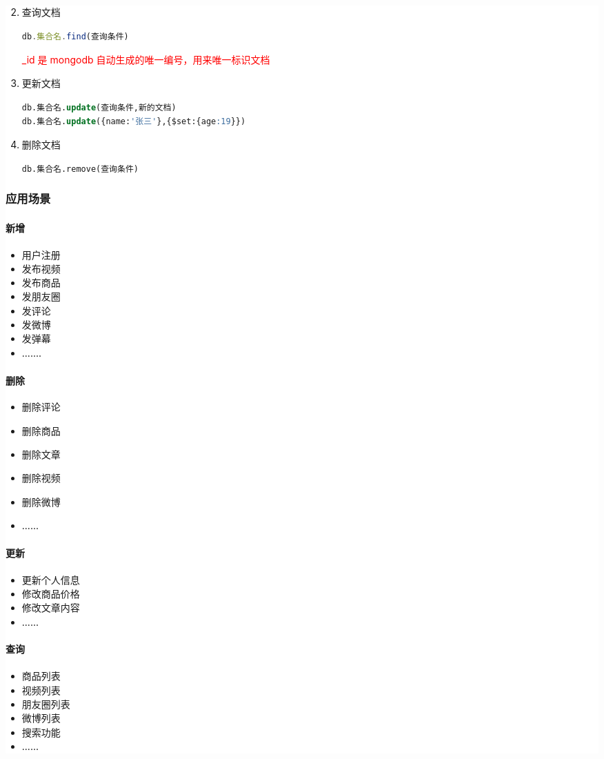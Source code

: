2. 查询文档

   ```js
   db.集合名.find(查询条件)
   ```

   <span style="color:red">_id 是 mongodb 自动生成的唯一编号，用来唯一标识文档</span>

3. 更新文档

   ```sql
   db.集合名.update(查询条件,新的文档)
   db.集合名.update({name:'张三'},{$set:{age:19}})
   ```

4. 删除文档

   ```sql
   db.集合名.remove(查询条件)
   ```

### 应用场景

#### 新增

- 用户注册
- 发布视频
- 发布商品
- 发朋友圈
- 发评论
- 发微博
- 发弹幕
- .......

#### 删除

- 删除评论

- 删除商品

- 删除文章

- 删除视频

- 删除微博

- ......

#### 更新

- 更新个人信息
- 修改商品价格
- 修改文章内容
- ......

#### 查询

- 商品列表
- 视频列表
- 朋友圈列表
- 微博列表
- 搜索功能
- ......
